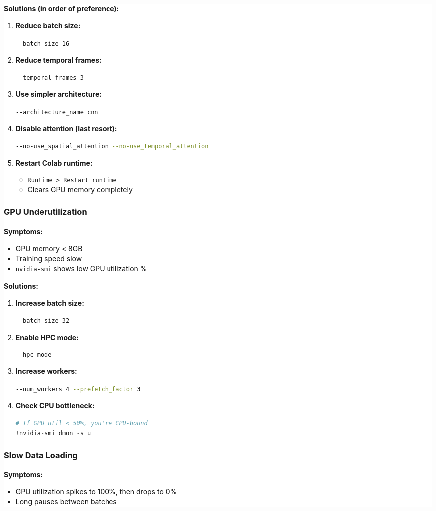 **Solutions (in order of preference):**

1. **Reduce batch size:**
   ```bash
   --batch_size 16
   ```

2. **Reduce temporal frames:**
   ```bash
   --temporal_frames 3
   ```

3. **Use simpler architecture:**
   ```bash
   --architecture_name cnn
   ```

4. **Disable attention (last resort):**
   ```bash
   --no-use_spatial_attention --no-use_temporal_attention
   ```

5. **Restart Colab runtime:**
   - `Runtime > Restart runtime`
   - Clears GPU memory completely

### GPU Underutilization

**Symptoms:**
- GPU memory < 8GB
- Training speed slow
- `nvidia-smi` shows low GPU utilization %

**Solutions:**

1. **Increase batch size:**
   ```bash
   --batch_size 32
   ```

2. **Enable HPC mode:**
   ```bash
   --hpc_mode
   ```

3. **Increase workers:**
   ```bash
   --num_workers 4 --prefetch_factor 3
   ```

4. **Check CPU bottleneck:**
   ```python
   # If GPU util < 50%, you're CPU-bound
   !nvidia-smi dmon -s u
   ```

### Slow Data Loading

**Symptoms:**
- GPU utilization spikes to 100%, then drops to 0%
- Long pauses between batches
